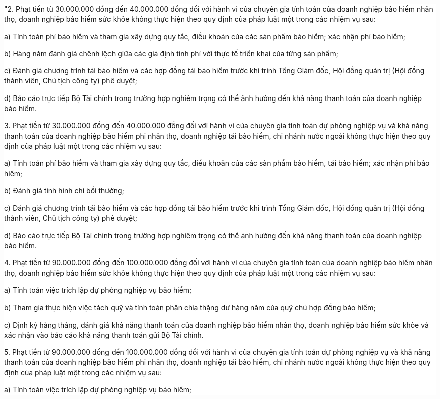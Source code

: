 "2. Phạt tiền từ 30.000.000 đồng đến 40.000.000 đồng đối với hành vi của
chuyên gia tính toán của doanh nghiệp bảo hiểm nhân thọ, doanh nghiệp
bảo hiểm sức khỏe không thực hiện theo quy định của pháp luật một trong
các nhiệm vụ sau:

a\) Tính toán phí bảo hiểm và tham gia xây dựng quy tắc, điều khoản của
các sản phẩm bảo hiểm; xác nhận phí bảo hiểm;

b\) Hàng năm đánh giá chênh lệch giữa các giả định tính phí với thực tế
triển khai của từng sản phẩm;

c\) Đánh giá chương trình tái bảo hiểm và các hợp đồng tái bảo hiểm trước
khi trình Tổng Giám đốc, Hội đồng quản trị (Hội đồng thành viên, Chủ
tịch công ty) phê duyệt;

d\) Báo cáo trực tiếp Bộ Tài chính trong trường hợp nghiêm trọng có thể
ảnh hưởng đến khả năng thanh toán của doanh nghiệp bảo hiểm.

3\. Phạt tiền từ 30.000.000 đồng đến 40.000.000 đồng đối với hành vi của
chuyên gia tính toán dự phòng nghiệp vụ và khả năng thanh toán của doanh
nghiệp bảo hiểm phi nhân thọ, doanh nghiệp tái bảo hiểm, chi nhánh nước
ngoài không thực hiện theo quy định của pháp luật một trong các nhiệm vụ
sau:

a\) Tính toán phí bảo hiểm và tham gia xây dựng quy tắc, điều khoản của
các sản phẩm bảo hiểm, tái bảo hiểm; xác nhận phí bảo hiểm;

b\) Đánh giá tình hình chi bồi thường;

c\) Đánh giá chương trình tái bảo hiểm và các hợp đồng tái bảo hiểm trước
khi trình Tổng Giám đốc, Hội đồng quản trị (Hội đồng thành viên, Chủ
tịch công ty) phê duyệt;

d\) Báo cáo trực tiếp Bộ Tài chính trong trường hợp nghiêm trọng có thể
ảnh hưởng đến khả năng thanh toán của doanh nghiệp bảo hiểm.

4\. Phạt tiền từ 90.000.000 đồng đến 100.000.000 đồng đối với hành vi của
chuyên gia tính toán của doanh nghiệp bảo hiểm nhân thọ, doanh nghiệp
bảo hiểm sức khỏe không thực hiện theo quy định của pháp luật một trong
các nhiệm vụ sau:

a\) Tính toán việc trích lập dự phòng nghiệp vụ bảo hiểm;

b\) Tham gia thực hiện việc tách quỹ và tính toán phân chia thặng dư hàng
năm của quỹ chủ hợp đồng bảo hiểm;

c\) Định kỳ hàng tháng, đánh giá khả năng thanh toán của doanh nghiệp bảo
hiểm nhân thọ, doanh nghiệp bảo hiểm sức khỏe và xác nhận vào báo cáo
khả năng thanh toán gửi Bộ Tài chính.

5\. Phạt tiền từ 90.000.000 đồng đến 100.000.000 đồng đối với hành vi của
chuyên gia tính toán dự phòng nghiệp vụ và khả năng thanh toán của doanh
nghiệp bảo hiểm phi nhân thọ, doanh nghiệp tái bảo hiểm, chi nhánh nước
ngoài không thực hiện theo quy định của pháp luật một trong các nhiệm vụ
sau:

a\) Tính toán việc trích lập dự phòng nghiệp vụ bảo hiểm;
